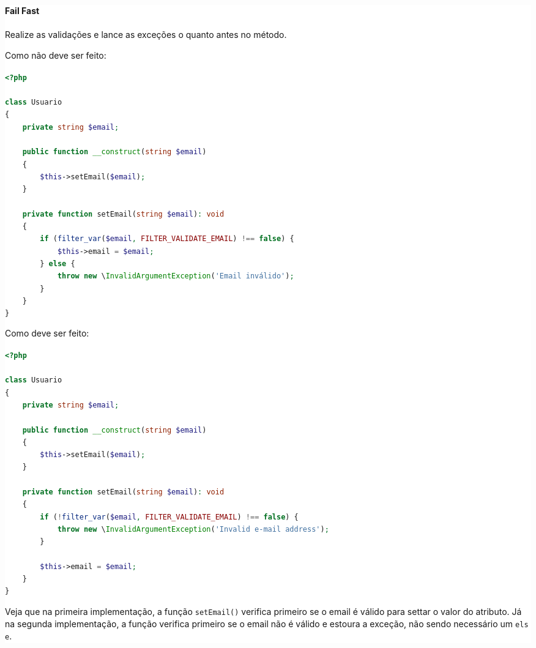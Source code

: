 #### Fail Fast
Realize as validações e lance as exceções o quanto antes no método.

Como não deve ser feito:
```php
<?php

class Usuario
{
    private string $email;

    public function __construct(string $email)
    {
        $this->setEmail($email);
    }

    private function setEmail(string $email): void
    {
        if (filter_var($email, FILTER_VALIDATE_EMAIL) !== false) {
            $this->email = $email;
        } else {
            throw new \InvalidArgumentException('Email inválido');
        }
    }
}
```

Como deve ser feito:
```php
<?php

class Usuario
{
    private string $email;

    public function __construct(string $email)
    {
        $this->setEmail($email);
    }

    private function setEmail(string $email): void
    {
        if (!filter_var($email, FILTER_VALIDATE_EMAIL) !== false) {
            throw new \InvalidArgumentException('Invalid e-mail address');
        }

        $this->email = $email;
    }
}
```

Veja que na primeira implementação, a função ``setEmail()`` verifica primeiro se o email é válido para settar o valor do atributo. Já na segunda implementação, a função verifica primeiro se o email não é válido e estoura a exceção, não sendo necessário um ``else``.
